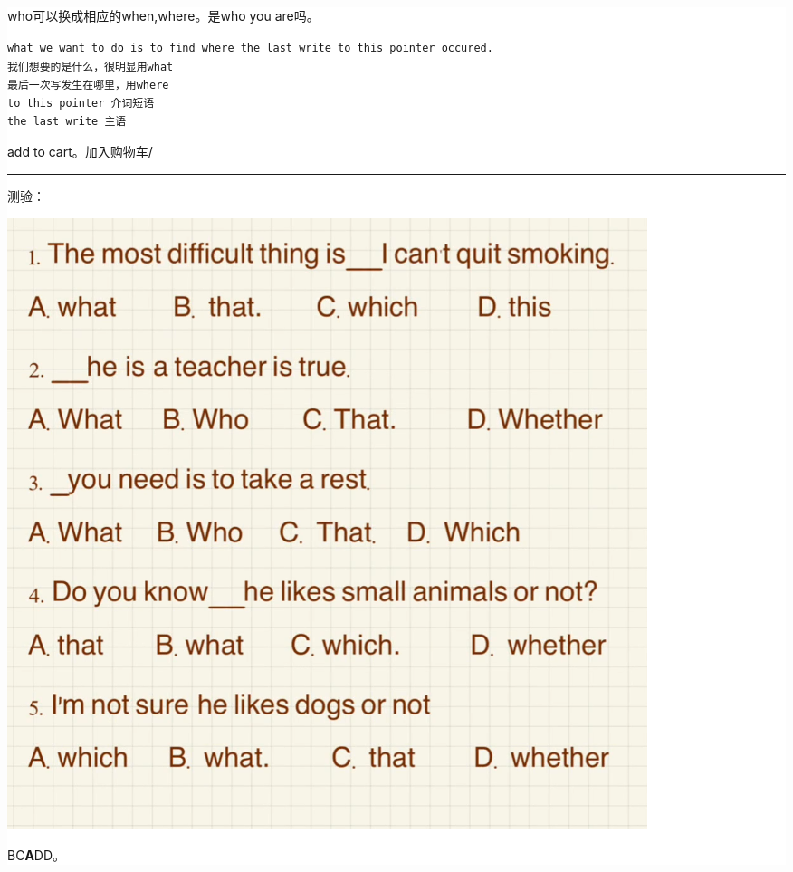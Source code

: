 who可以换成相应的when,where。是who you are吗。

```
what we want to do is to find where the last write to this pointer occured.
我们想要的是什么，很明显用what
最后一次写发生在哪里，用where
to this pointer 介词短语
the last write 主语
```

add to cart。加入购物车/

***

测验：

![image-20221003172102970](assets/image-20221003172102970.png)

BC**A**DD。
